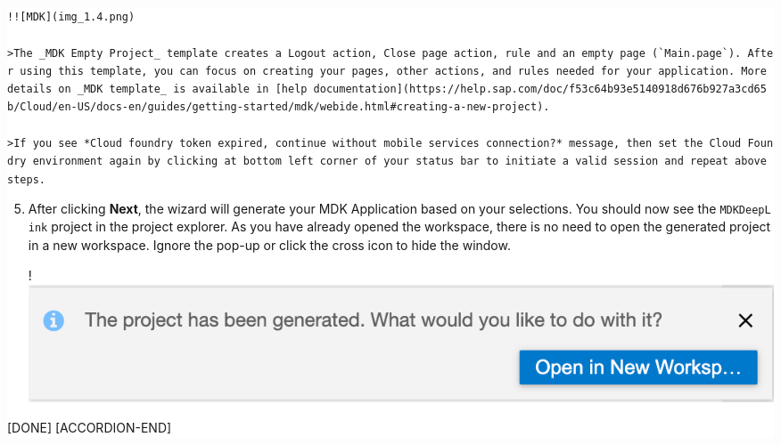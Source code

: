     !![MDK](img_1.4.png)

    >The _MDK Empty Project_ template creates a Logout action, Close page action, rule and an empty page (`Main.page`). After using this template, you can focus on creating your pages, other actions, and rules needed for your application. More details on _MDK template_ is available in [help documentation](https://help.sap.com/doc/f53c64b93e5140918d676b927a3cd65b/Cloud/en-US/docs-en/guides/getting-started/mdk/webide.html#creating-a-new-project).

    >If you see *Cloud foundry token expired, continue without mobile services connection?* message, then set the Cloud Foundry environment again by clicking at bottom left corner of your status bar to initiate a valid session and repeat above steps.      

5. After clicking **Next**, the wizard will generate your MDK Application based on your selections. You should now see the `MDKDeepLink` project in the project explorer. As you have already opened the workspace, there is no need to open the generated project in a new workspace. Ignore the pop-up or click the cross icon to hide the window.

    !![MDK](img_1.5.png)

[DONE]
[ACCORDION-END]
